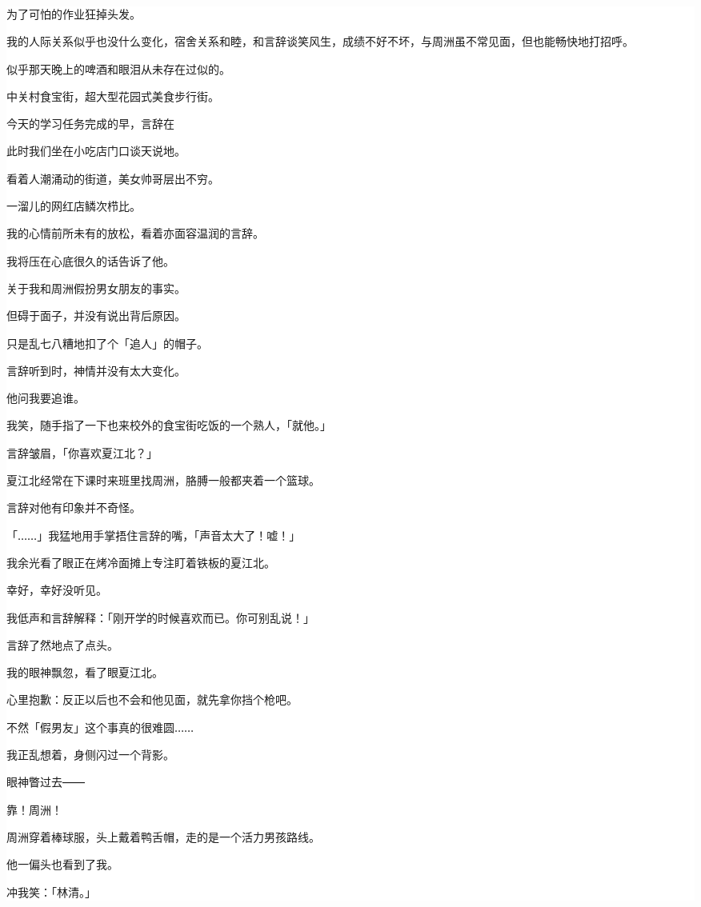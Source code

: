 为了可怕的作业狂掉头发。

我的人际关系似乎也没什么变化，宿舍关系和睦，和言辞谈笑风生，成绩不好不坏，与周洲虽不常见面，但也能畅快地打招呼。

似乎那天晚上的啤酒和眼泪从未存在过似的。

中关村食宝街，超大型花园式美食步行街。

今天的学习任务完成的早，言辞在

此时我们坐在小吃店门口谈天说地。

看着人潮涌动的街道，美女帅哥层出不穷。

一溜儿的网红店鳞次栉比。

我的心情前所未有的放松，看着亦面容温润的言辞。

我将压在心底很久的话告诉了他。

关于我和周洲假扮男女朋友的事实。

但碍于面子，并没有说出背后原因。

只是乱七八糟地扣了个「追人」的帽子。

言辞听到时，神情并没有太大变化。

他问我要追谁。

我笑，随手指了一下也来校外的食宝街吃饭的一个熟人，「就他。」

言辞皱眉，「你喜欢夏江北？」

夏江北经常在下课时来班里找周洲，胳膊一般都夹着一个篮球。

言辞对他有印象并不奇怪。

「……」我猛地用手掌捂住言辞的嘴，「声音太大了！嘘！」

我余光看了眼正在烤冷面摊上专注盯着铁板的夏江北。

幸好，幸好没听见。

我低声和言辞解释：「刚开学的时候喜欢而已。你可别乱说！」

言辞了然地点了点头。

我的眼神飘忽，看了眼夏江北。

心里抱歉：反正以后也不会和他见面，就先拿你挡个枪吧。

不然「假男友」这个事真的很难圆……

我正乱想着，身侧闪过一个背影。

眼神瞥过去——

靠！周洲！

周洲穿着棒球服，头上戴着鸭舌帽，走的是一个活力男孩路线。

他一偏头也看到了我。

冲我笑：「林清。」

